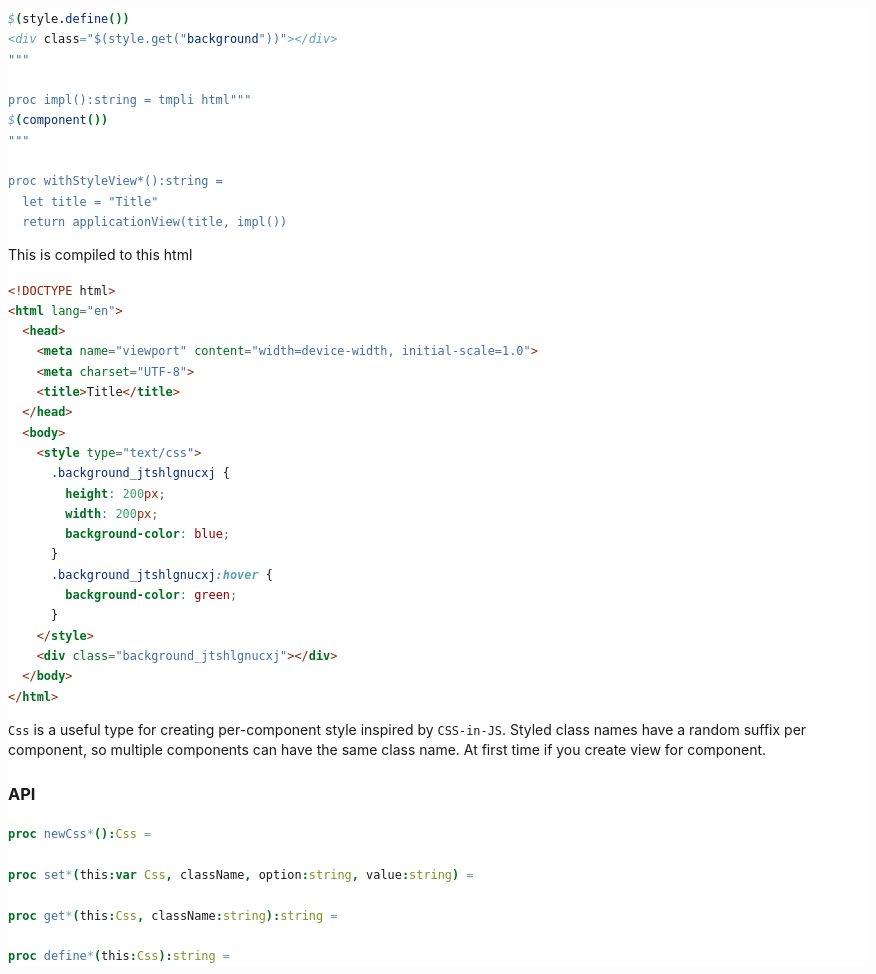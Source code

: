 ```nim
$(style.define())
<div class="$(style.get("background"))"></div>
"""

proc impl():string = tmpli html"""
$(component())
"""

proc withStyleView*():string =
  let title = "Title"
  return applicationView(title, impl())
```

This is compiled to this html
```html
<!DOCTYPE html>
<html lang="en">
  <head>
    <meta name="viewport" content="width=device-width, initial-scale=1.0">
    <meta charset="UTF-8">
    <title>Title</title>
  </head>
  <body>
    <style type="text/css">
      .background_jtshlgnucxj {
        height: 200px;
        width: 200px;
        background-color: blue;
      }
      .background_jtshlgnucxj:hover {
        background-color: green;
      }
    </style>
    <div class="background_jtshlgnucxj"></div>
  </body>
</html>
```

`Css` is a useful type for creating per-component style inspired by `CSS-in-JS`.
Styled class names have a random suffix per component, so multiple components can have the same class name.
At first time if you create view for component.

### API
```nim
proc newCss*():Css =

proc set*(this:var Css, className, option:string, value:string) =

proc get*(this:Css, className:string):string =

proc define*(this:Css):string =
```
